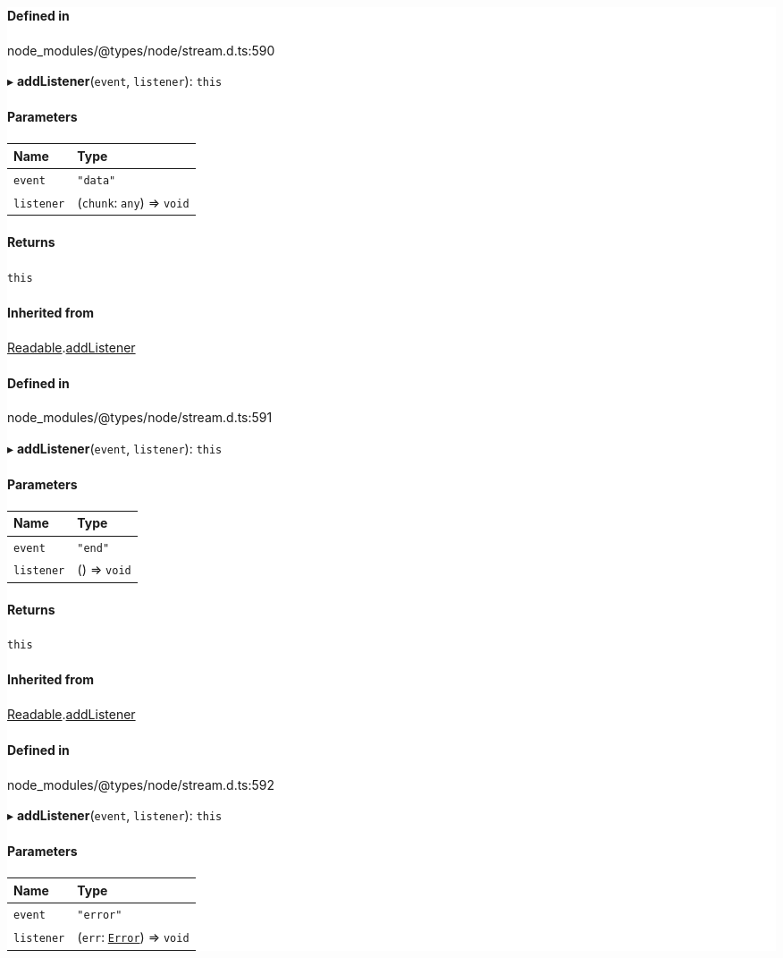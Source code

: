 #### Defined in

node_modules/@types/node/stream.d.ts:590

▸ **addListener**(`event`, `listener`): `this`

#### Parameters

| Name | Type |
| :------ | :------ |
| `event` | ``"data"`` |
| `listener` | (`chunk`: `any`) => `void` |

#### Returns

`this`

#### Inherited from

[Readable](internal_.Readable.md).[addListener](internal_.Readable.md#addlistener)

#### Defined in

node_modules/@types/node/stream.d.ts:591

▸ **addListener**(`event`, `listener`): `this`

#### Parameters

| Name | Type |
| :------ | :------ |
| `event` | ``"end"`` |
| `listener` | () => `void` |

#### Returns

`this`

#### Inherited from

[Readable](internal_.Readable.md).[addListener](internal_.Readable.md#addlistener)

#### Defined in

node_modules/@types/node/stream.d.ts:592

▸ **addListener**(`event`, `listener`): `this`

#### Parameters

| Name | Type |
| :------ | :------ |
| `event` | ``"error"`` |
| `listener` | (`err`: [`Error`](../interfaces/internal_.Error.md)) => `void` |
